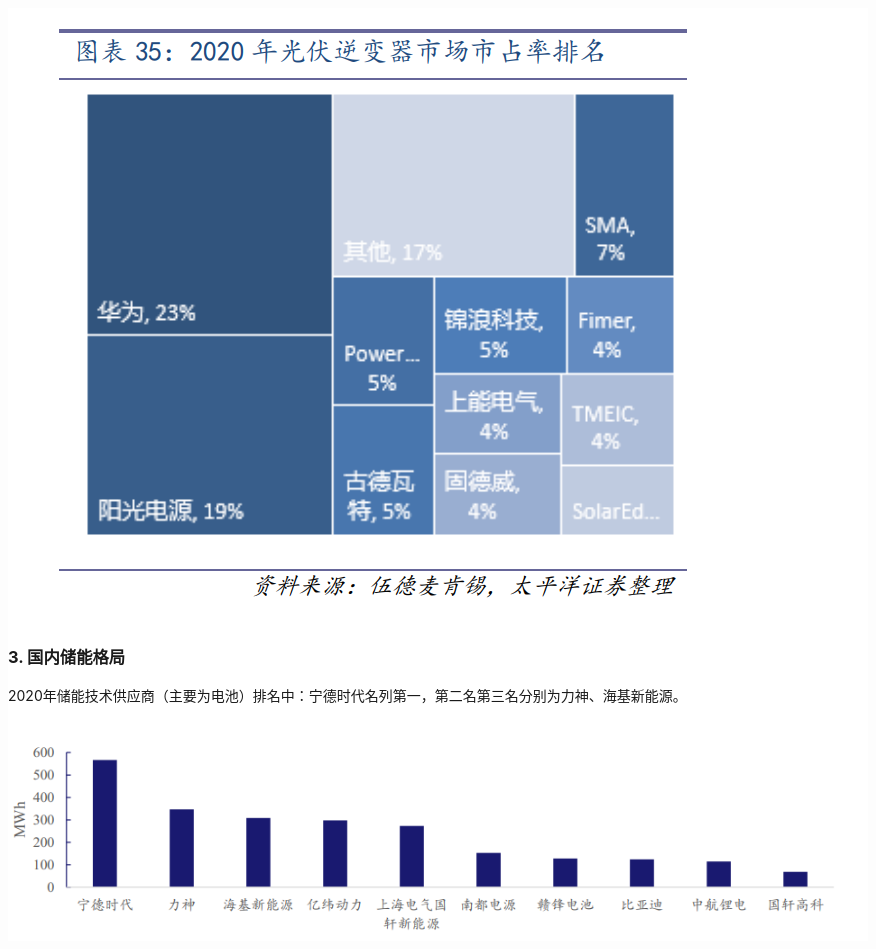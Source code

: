 ![image-20210807121201180](储能(20210807).assets/image-20210807121201180.png)



### 3. 国内储能格局

2020年储能技术供应商（主要为电池）排名中：宁德时代名列第一，第二名第三名分别为力神、海基新能源。  

![image-20210807141629795](储能(20210807).assets/image-20210807141629795.png)

